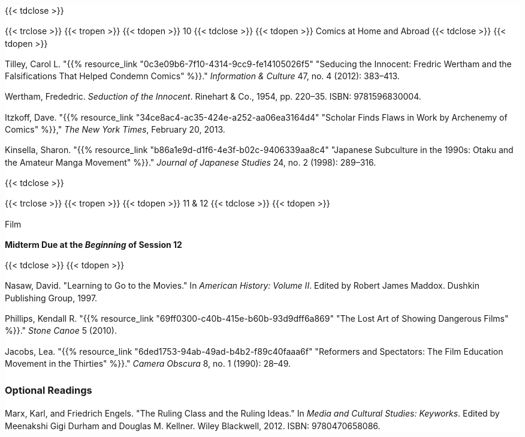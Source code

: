
{{< tdclose >}}

{{< trclose >}}
{{< tropen >}}
{{< tdopen >}}
10
{{< tdclose >}}
{{< tdopen >}}
Comics at Home and Abroad
{{< tdclose >}}
{{< tdopen >}}


Tilley, Carol L. "{{% resource_link "0c3e09b6-7f10-4314-9cc9-fe14105026f5" "Seducing the Innocent: Fredric Wertham and the Falsifications That Helped Condemn Comics" %}}." _Information & Culture_ 47, no. 4 (2012): 383–413.

Wertham, Frededric. _Seduction of the Innocent_. Rinehart & Co., 1954, pp. 220–35. ISBN: 9781596830004.

Itzkoff, Dave. "{{% resource_link "34ce8ac4-ac35-424e-a252-aa06ea3164d4" "Scholar Finds Flaws in Work by Archenemy of Comics" %}}," _The New York Times_, February 20, 2013.

Kinsella, Sharon. "{{% resource_link "b86a1e9d-d1f6-4e3f-b02c-9406339aa8c4" "Japanese Subculture in the 1990s: Otaku and the Amateur Manga Movement" %}}." _Journal of Japanese Studies_ 24, no. 2 (1998): 289–316.


{{< tdclose >}}

{{< trclose >}}
{{< tropen >}}
{{< tdopen >}}
11 & 12
{{< tdclose >}}
{{< tdopen >}}


Film

**Midterm Due at the _Beginning_ of Session 12**


{{< tdclose >}}
{{< tdopen >}}


Nasaw, David. "Learning to Go to the Movies." In _American History: Volume II_. Edited by Robert James Maddox. Dushkin Publishing Group, 1997.

Phillips, Kendall R. "{{% resource_link "69ff0300-c40b-415e-b60b-93d9dff6a869" "The Lost Art of Showing Dangerous Films" %}}." _Stone Canoe_ 5 (2010).

Jacobs, Lea. "{{% resource_link "6ded1753-94ab-49ad-b4b2-f89c40faaa6f" "Reformers and Spectators: The Film Education Movement in the Thirties" %}}." _Camera Obscura_ 8, no. 1 (1990): 28–49.

### Optional Readings

Marx, Karl, and Friedrich Engels. "The Ruling Class and the Ruling Ideas." In _Media and Cultural Studies: Keyworks_. Edited by Meenakshi Gigi Durham and Douglas M. Kellner. Wiley Blackwell, 2012. ISBN: 9780470658086.
